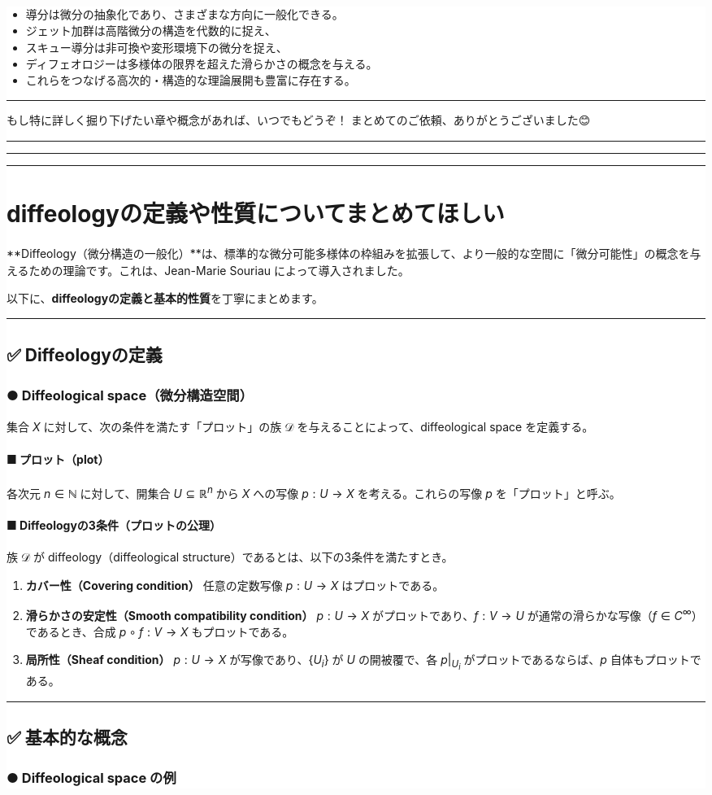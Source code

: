 * 導分は微分の抽象化であり、さまざまな方向に一般化できる。
* ジェット加群は高階微分の構造を代数的に捉え、
* スキュー導分は非可換や変形環境下の微分を捉え、
* ディフェオロジーは多様体の限界を超えた滑らかさの概念を与える。
* これらをつなげる高次的・構造的な理論展開も豊富に存在する。

---

もし特に詳しく掘り下げたい章や概念があれば、いつでもどうぞ！
まとめてのご依頼、ありがとうございました😊

---
---
---

# diffeologyの定義や性質についてまとめてほしい

**Diffeology（微分構造の一般化）**は、標準的な微分可能多様体の枠組みを拡張して、より一般的な空間に「微分可能性」の概念を与えるための理論です。これは、Jean-Marie Souriau によって導入されました。

以下に、**diffeologyの定義と基本的性質**を丁寧にまとめます。

---

## ✅ Diffeologyの定義

### ● Diffeological space（微分構造空間）

集合 $X$ に対して、次の条件を満たす「プロット」の族 $\mathcal{D}$ を与えることによって、diffeological space を定義する。

#### ■ プロット（plot）

各次元 $n \in \mathbb{N}$ に対して、開集合 $U \subseteq \mathbb{R}^n$ から $X$ への写像 $p: U \to X$ を考える。これらの写像 $p$ を「プロット」と呼ぶ。

#### ■ Diffeologyの3条件（プロットの公理）

族 $\mathcal{D}$ が diffeology（diffeological structure）であるとは、以下の3条件を満たすとき。

1. **カバー性（Covering condition）**
   任意の定数写像 $p: U \to X$ はプロットである。

2. **滑らかさの安定性（Smooth compatibility condition）**
   $p: U \to X$ がプロットであり、$f: V \to U$ が通常の滑らかな写像（$f \in C^\infty$）であるとき、合成 $p \circ f: V \to X$ もプロットである。

3. **局所性（Sheaf condition）**
   $p: U \to X$ が写像であり、$\{U_i\}$ が $U$ の開被覆で、各 $p|_{U_i}$ がプロットであるならば、$p$ 自体もプロットである。

---

## ✅ 基本的な概念

### ● Diffeological space の例
